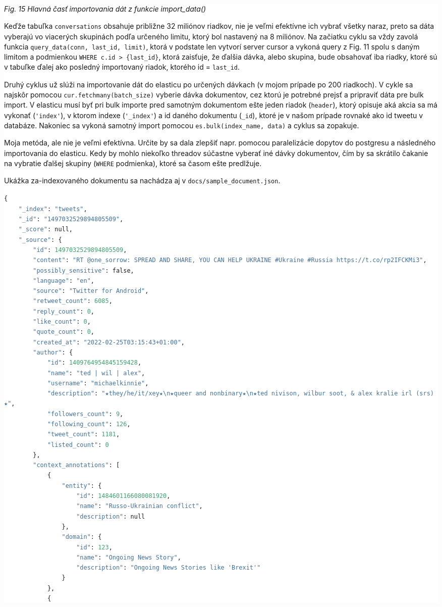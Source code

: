 *Fig. 15 Hlavná časť importovania dát z funkcie import_data()*

Keďže tabuľka `conversations` obsahuje približne 32 miliónov riadkov, nie je veľmi efektívne ich vybrať všetky naraz, preto sa dáta vyberajú vo viacerých skupinách podľa určeného limitu, ktorý bol nastavený na 8 miliónov. Na začiatku cyklu sa vždy zavolá funkcia `query_data(conn, last_id, limit)`, ktorá v podstate len vytvorí server cursor a vykoná query z Fig. 11 spolu s daným limitom a podmienkou `WHERE c.id > {last_id}`, ktorá zaisťuje, že ďalšia dávka, alebo skupina, bude obsahovať iba riadky, ktoré sú v tabuľke ďalej ako posledný importovaný riadok, ktorého id = `last_id`.

Druhý cyklus už slúži na importovanie dát do elasticu po určených dávkach (v mojom prípade po 200 riadkoch). V cykle sa najskôr pomocou `cur.fetchmany(batch_size)` vyberie dávka dokumentov, cez ktorú je potrebné prejsť a pripraviť dáta pre bulk import. V elasticu musí byť pri bulk importe pred samotným dokumentom ešte jeden riadok (`header`), ktorý opisuje aká akcia sa má vykonať (`'index'`), v ktorom indexe (`'_index'`) a id daného dokumentu (`_id`), ktoré je v našom prípade rovnaké ako id tweetu v databáze. Nakoniec sa vykoná samotný import pomocou `es.bulk(index_name, data)` a cyklus sa zopakuje.

Moja metóda, ale nie je veľmi efektívna. Určite by sa dala zlepšiť napr. pomocou paralelizácie dopytov do postgresu a následného importovania do elasticu. Kedy by mohlo niekoľko threadov súčastne vyberať iné dávky dokumentov, čím by sa skrátilo čakanie na vybratie ďalšej skupiny (`WHERE` podmienka), ktoré sa časom ešte predlžuje.

Ukážka za-indexovaného dokumentu sa nachádza aj v `docs/sample_document.json`.

```python
{
    "_index": "tweets",
    "_id": "1497032529894805509",
    "_score": null,
    "_source": {
        "id": 1497032529894805509,
        "content": "RT @one_sorrow: SPREAD AND SHARE, YOU CAN HELP UKRAINE #Ukraine #Russia https://t.co/rp2IFCKMi3",
        "possibly_sensitive": false,
        "language": "en",
        "source": "Twitter for Android",
        "retweet_count": 6085,
        "reply_count": 0,
        "like_count": 0,
        "quote_count": 0,
        "created_at": "2022-02-25T03:15:43+01:00",
        "author": {
            "id": 1409764954845159428,
            "name": "ted | wil | alex",
            "username": "michaelkinnie",
            "description": "★they/he/it/xey★\n★queer and nonbinary★\n★ted nivison, wilbur soot, & alex kralie irl (srs)★",
            "followers_count": 9,
            "following_count": 126,
            "tweet_count": 1181,
            "listed_count": 0
        },
        "context_annotations": [
            {
                "entity": {
                    "id": 1484601166080081920,
                    "name": "Russo-Ukrainian conflict",
                    "description": null
                },
                "domain": {
                    "id": 123,
                    "name": "Ongoing News Story",
                    "description": "Ongoing News Stories like 'Brexit'"
                }
            },
            {
```